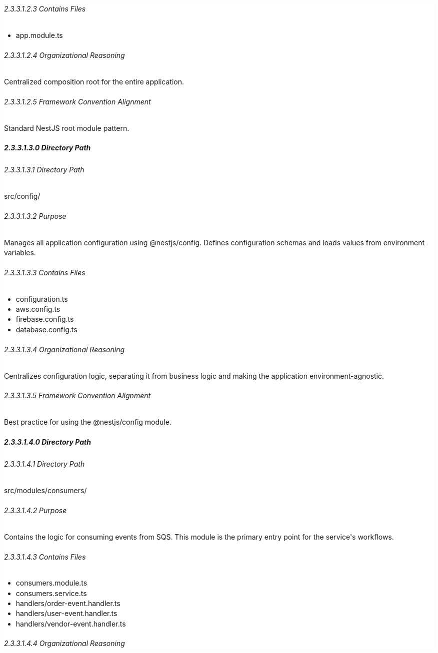 ###### 2.3.3.1.2.3 Contains Files

- app.module.ts

###### 2.3.3.1.2.4 Organizational Reasoning

Centralized composition root for the entire application.

###### 2.3.3.1.2.5 Framework Convention Alignment

Standard NestJS root module pattern.

##### 2.3.3.1.3.0 Directory Path

###### 2.3.3.1.3.1 Directory Path

src/config/

###### 2.3.3.1.3.2 Purpose

Manages all application configuration using @nestjs/config. Defines configuration schemas and loads values from environment variables.

###### 2.3.3.1.3.3 Contains Files

- configuration.ts
- aws.config.ts
- firebase.config.ts
- database.config.ts

###### 2.3.3.1.3.4 Organizational Reasoning

Centralizes configuration logic, separating it from business logic and making the application environment-agnostic.

###### 2.3.3.1.3.5 Framework Convention Alignment

Best practice for using the @nestjs/config module.

##### 2.3.3.1.4.0 Directory Path

###### 2.3.3.1.4.1 Directory Path

src/modules/consumers/

###### 2.3.3.1.4.2 Purpose

Contains the logic for consuming events from SQS. This module is the primary entry point for the service's workflows.

###### 2.3.3.1.4.3 Contains Files

- consumers.module.ts
- consumers.service.ts
- handlers/order-event.handler.ts
- handlers/user-event.handler.ts
- handlers/vendor-event.handler.ts

###### 2.3.3.1.4.4 Organizational Reasoning
